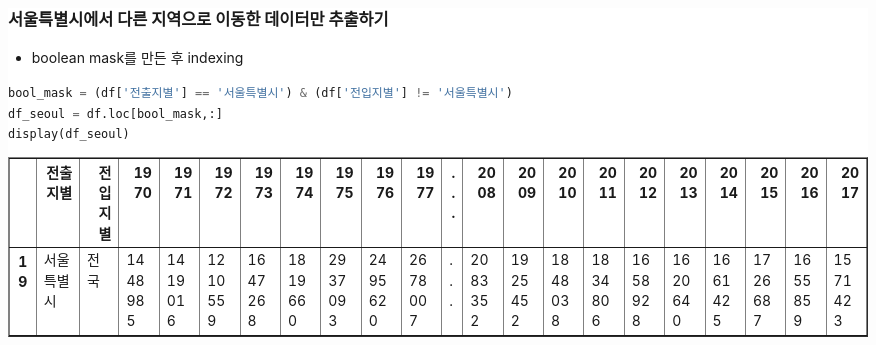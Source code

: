 
### 서울특별시에서 다른 지역으로 이동한 데이터만 추출하기
- boolean mask를 만든 후 indexing


```python
bool_mask = (df['전출지별'] == '서울특별시') & (df['전입지별'] != '서울특별시')
df_seoul = df.loc[bool_mask,:]
display(df_seoul)
```


<div>
<table border="1" class="dataframe">
  <thead>
    <tr style="text-align: right;">
      <th></th>
      <th>전출지별</th>
      <th>전입지별</th>
      <th>1970</th>
      <th>1971</th>
      <th>1972</th>
      <th>1973</th>
      <th>1974</th>
      <th>1975</th>
      <th>1976</th>
      <th>1977</th>
      <th>...</th>
      <th>2008</th>
      <th>2009</th>
      <th>2010</th>
      <th>2011</th>
      <th>2012</th>
      <th>2013</th>
      <th>2014</th>
      <th>2015</th>
      <th>2016</th>
      <th>2017</th>
    </tr>
  </thead>
  <tbody>
    <tr>
      <th>19</th>
      <td>서울특별시</td>
      <td>전국</td>
      <td>1448985</td>
      <td>1419016</td>
      <td>1210559</td>
      <td>1647268</td>
      <td>1819660</td>
      <td>2937093</td>
      <td>2495620</td>
      <td>2678007</td>
      <td>...</td>
      <td>2083352</td>
      <td>1925452</td>
      <td>1848038</td>
      <td>1834806</td>
      <td>1658928</td>
      <td>1620640</td>
      <td>1661425</td>
      <td>1726687</td>
      <td>1655859</td>
      <td>1571423</td>
    </tr>
